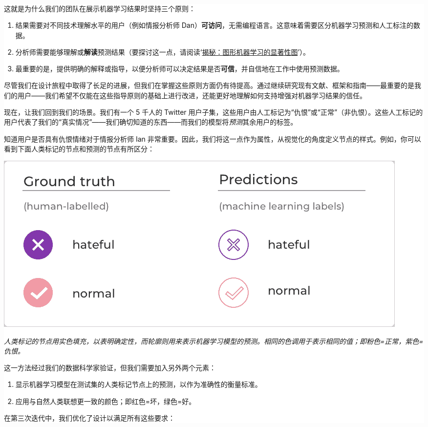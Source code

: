 这就是为什么我们的团队在展示机器学习结果时坚持三个原则：

1.  结果需要对不同技术理解水平的用户（例如情报分析师 Dan）**可访问**，无需编程语言。这意味着需要区分机器学习预测和人工标注的数据。

1.  分析师需要能够理解或**解读**预测结果（要探讨这一点，请阅读‘[揭秘：图形机器学习的显著性图](https://medium.com/stellargraph/https-medium-com-stellargraph-saliency-maps-for-graph-machine-learning-5cca536974da)’）。

1.  最重要的是，提供明确的解释或指导，以便分析师可以决定结果是否**可信**，并自信地在工作中使用预测数据。

尽管我们在设计旅程中取得了长足的进展，但我们在掌握这些原则方面仍有待提高。通过继续研究现有文献、框架和指南——最重要的是我们的用户——我们希望不仅能在这些指导原则的基础上进行改进，还能更好地理解如何支持增强对机器学习结果的信任。

现在，让我们回到我们的场景。我们有一个 5 千人的 Twitter 用户子集，这些用户由人工标记为“仇恨”或“正常”（非仇恨）。这些人工标记的用户代表了我们的“真实情况”——我们确切知道的东西——而我们的模型将*预测*其余用户的标签。

知道用户是否具有仇恨情绪对于情报分析师 Ian 非常重要。因此，我们将这一点作为属性，从视觉化的角度定义节点的样式。例如，你可以看到下面人类标记的节点和预测的节点有所区分：

![图示](img/3e2169e1175c71e5c1b38bac4eff2947.png)

*人类标记的节点用实色填充，以表明确定性，而轮廓则用来表示机器学习模型的预测。相同的色调用于表示相同的值；即粉色=正常，紫色=仇恨。*

这一方法经过我们的数据科学家验证，但我们需要加入另外两个元素：

1.  显示机器学习模型在测试集的人类标记节点上的预测，以作为准确性的衡量标准。

1.  应用与自然人类联想更一致的颜色；即红色=坏，绿色=好。

在第三次迭代中，我们优化了设计以满足所有这些要求：
